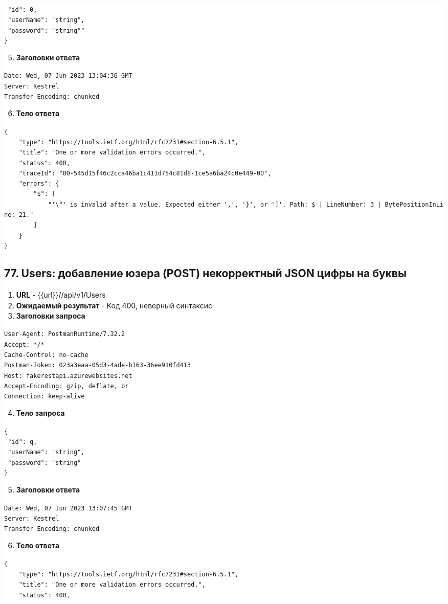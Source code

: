 ```
 "id": 0,
 "userName": "string",
 "password": "string""
}
```
5. **Заголовки ответа**
```Content-Type: application/problem+json; charset=utf-8
Date: Wed, 07 Jun 2023 13:04:36 GMT
Server: Kestrel
Transfer-Encoding: chunked
```
6. **Тело ответа**
```
{
    "type": "https://tools.ietf.org/html/rfc7231#section-6.5.1",
    "title": "One or more validation errors occurred.",
    "status": 400,
    "traceId": "00-545d15f46c2cca46ba1c411d754c81d8-1ce5a6ba24c0e449-00",
    "errors": {
        "$": [
            "'\"' is invalid after a value. Expected either ',', '}', or ']'. Path: $ | LineNumber: 3 | BytePositionInLine: 21."
        ]
    }
}
```
## 77. Users: добавление юзера (POST) некорректный JSON цифры на буквы
1. **URL** - {{url}}//api/v1/Users
2. **Ожидаемый результат** - Код 400, неверный синтаксис
3. **Заголовки запроса** 
```Content-Type: application/json
User-Agent: PostmanRuntime/7.32.2
Accept: */*
Cache-Control: no-cache
Postman-Token: 023a3eaa-05d3-4ade-b163-36ee910fd413
Host: fakerestapi.azurewebsites.net
Accept-Encoding: gzip, deflate, br
Connection: keep-alive
```
4. **Тело запроса**
```
{
 "id": q,
 "userName": "string",
 "password": "string"
}
```
5. **Заголовки ответа**
```Content-Type: application/problem+json; charset=utf-8
Date: Wed, 07 Jun 2023 13:07:45 GMT
Server: Kestrel
Transfer-Encoding: chunked
```
6. **Тело ответа**
```
{
    "type": "https://tools.ietf.org/html/rfc7231#section-6.5.1",
    "title": "One or more validation errors occurred.",
    "status": 400,
